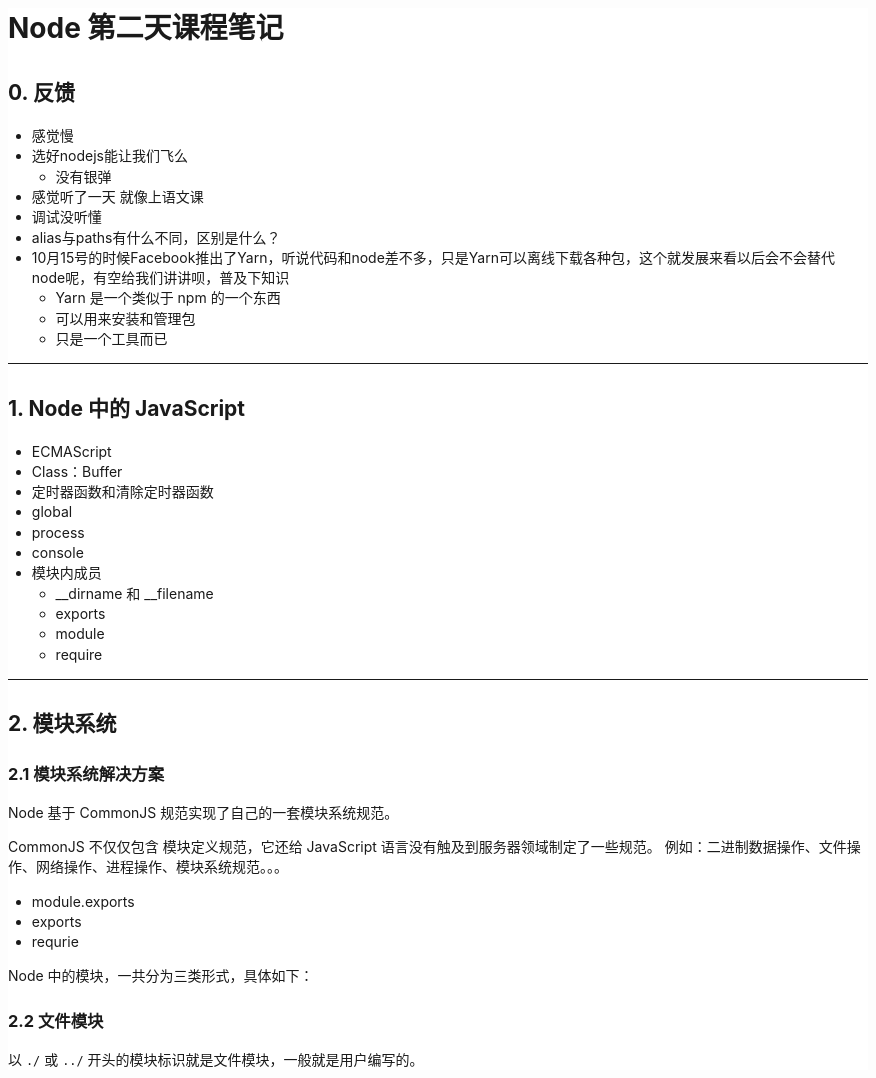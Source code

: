 # Node 第二天课程笔记

## 0. 反馈

- 感觉慢
- 选好nodejs能让我们飞么
  + 没有银弹
- 感觉听了一天 就像上语文课
- 调试没听懂
- alias与paths有什么不同，区别是什么？
- 10月15号的时候Facebook推出了Yarn，听说代码和node差不多，只是Yarn可以离线下载各种包，这个就发展来看以后会不会替代node呢，有空给我们讲讲呗，普及下知识
  + Yarn 是一个类似于 npm 的一个东西
  + 可以用来安装和管理包
  + 只是一个工具而已

---

## 1. Node 中的 JavaScript

- ECMAScript
- Class：Buffer
- 定时器函数和清除定时器函数
- global
- process
- console
- 模块内成员
  + __dirname 和 __filename
  + exports
  + module
  + require

---

## 2. 模块系统

### 2.1 模块系统解决方案

Node 基于 CommonJS 规范实现了自己的一套模块系统规范。

CommonJS 不仅仅包含 模块定义规范，它还给 JavaScript 语言没有触及到服务器领域制定了一些规范。
例如：二进制数据操作、文件操作、网络操作、进程操作、模块系统规范。。。

- module.exports
- exports
- requrie

Node 中的模块，一共分为三类形式，具体如下：

### 2.2 文件模块

以 `./` 或 `../` 开头的模块标识就是文件模块，一般就是用户编写的。
